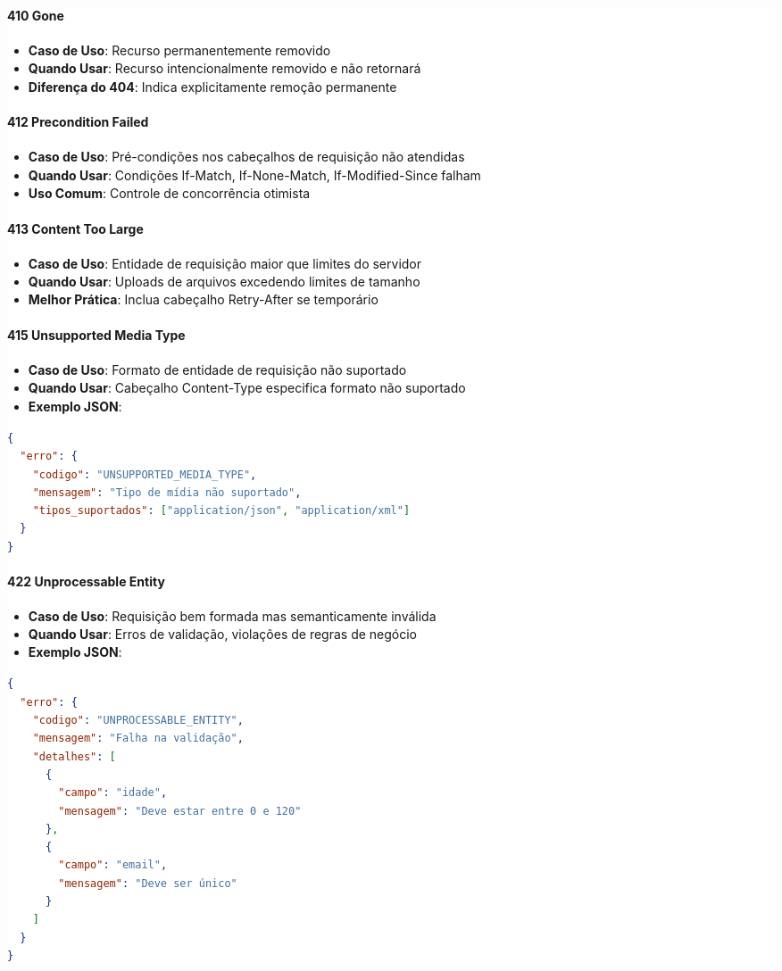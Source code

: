 #### 410 Gone
- **Caso de Uso**: Recurso permanentemente removido
- **Quando Usar**: Recurso intencionalmente removido e não retornará
- **Diferença do 404**: Indica explicitamente remoção permanente

#### 412 Precondition Failed
- **Caso de Uso**: Pré-condições nos cabeçalhos de requisição não atendidas
- **Quando Usar**: Condições If-Match, If-None-Match, If-Modified-Since falham
- **Uso Comum**: Controle de concorrência otimista

#### 413 Content Too Large
- **Caso de Uso**: Entidade de requisição maior que limites do servidor
- **Quando Usar**: Uploads de arquivos excedendo limites de tamanho
- **Melhor Prática**: Inclua cabeçalho Retry-After se temporário

#### 415 Unsupported Media Type
- **Caso de Uso**: Formato de entidade de requisição não suportado
- **Quando Usar**: Cabeçalho Content-Type especifica formato não suportado
- **Exemplo JSON**:
```json
{
  "erro": {
    "codigo": "UNSUPPORTED_MEDIA_TYPE",
    "mensagem": "Tipo de mídia não suportado",
    "tipos_suportados": ["application/json", "application/xml"]
  }
}
```

#### 422 Unprocessable Entity
- **Caso de Uso**: Requisição bem formada mas semanticamente inválida
- **Quando Usar**: Erros de validação, violações de regras de negócio
- **Exemplo JSON**:
```json
{
  "erro": {
    "codigo": "UNPROCESSABLE_ENTITY",
    "mensagem": "Falha na validação",
    "detalhes": [
      {
        "campo": "idade",
        "mensagem": "Deve estar entre 0 e 120"
      },
      {
        "campo": "email",
        "mensagem": "Deve ser único"
      }
    ]
  }
}
```
